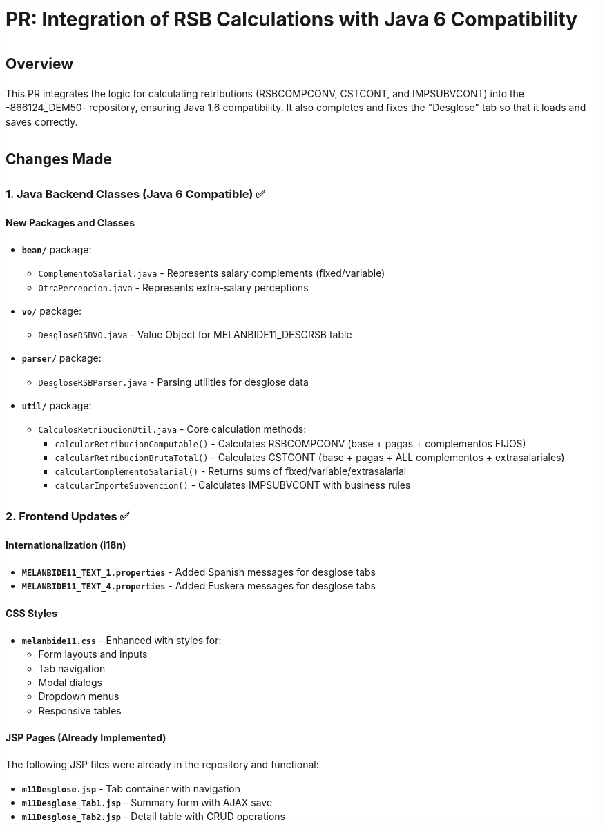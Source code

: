 # PR: Integration of RSB Calculations with Java 6 Compatibility

## Overview
This PR integrates the logic for calculating retributions (RSBCOMPCONV, CSTCONT, and IMPSUBVCONT) into the -866124_DEM50- repository, ensuring Java 1.6 compatibility. It also completes and fixes the "Desglose" tab so that it loads and saves correctly.

## Changes Made

### 1. Java Backend Classes (Java 6 Compatible) ✅

#### New Packages and Classes
- **`bean/`** package:
  - `ComplementoSalarial.java` - Represents salary complements (fixed/variable)
  - `OtraPercepcion.java` - Represents extra-salary perceptions

- **`vo/`** package:
  - `DesgloseRSBVO.java` - Value Object for MELANBIDE11_DESGRSB table

- **`parser/`** package:
  - `DesgloseRSBParser.java` - Parsing utilities for desglose data

- **`util/`** package:
  - `CalculosRetribucionUtil.java` - Core calculation methods:
    - `calcularRetribucionComputable()` - Calculates RSBCOMPCONV (base + pagas + complementos FIJOS)
    - `calcularRetribucionBrutaTotal()` - Calculates CSTCONT (base + pagas + ALL complementos + extrasalariales)
    - `calcularComplementoSalarial()` - Returns sums of fixed/variable/extrasalarial
    - `calcularImporteSubvencion()` - Calculates IMPSUBVCONT with business rules

### 2. Frontend Updates ✅

#### Internationalization (i18n)
- **`MELANBIDE11_TEXT_1.properties`** - Added Spanish messages for desglose tabs
- **`MELANBIDE11_TEXT_4.properties`** - Added Euskera messages for desglose tabs

#### CSS Styles
- **`melanbide11.css`** - Enhanced with styles for:
  - Form layouts and inputs
  - Tab navigation
  - Modal dialogs
  - Dropdown menus
  - Responsive tables

#### JSP Pages (Already Implemented)
The following JSP files were already in the repository and functional:
- **`m11Desglose.jsp`** - Tab container with navigation
- **`m11Desglose_Tab1.jsp`** - Summary form with AJAX save
- **`m11Desglose_Tab2.jsp`** - Detail table with CRUD operations
